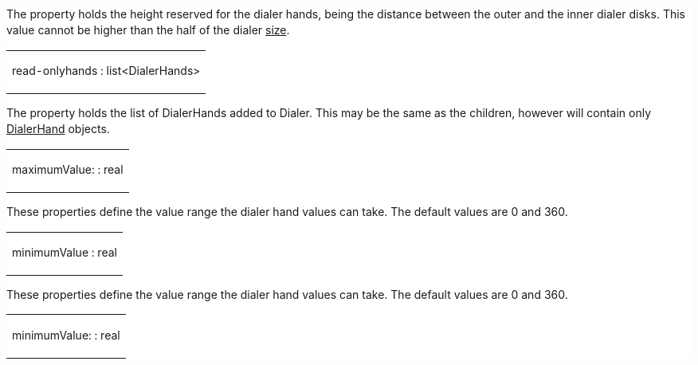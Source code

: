 The property holds the height reserved for the dialer hands, being the distance between the outer and the inner dialer disks. This value cannot be higher than the half of the dialer [size](index.html#size-prop).

<table>
<colgroup>
<col width="100%" />
</colgroup>
<tbody>
<tr class="odd">
<td><p><span id="hands-prop"></span><span class="qmlreadonly">read-only</span><span class="name">hands</span> : <span class="type">list</span>&lt;<span class="type">DialerHands</span>&gt;</p></td>
</tr>
</tbody>
</table>

The property holds the list of DialerHands added to Dialer. This may be the same as the children, however will contain only [DialerHand](../Ubuntu.Components.Pickers.DialerHand/index.html) objects.

<table>
<colgroup>
<col width="100%" />
</colgroup>
<tbody>
<tr class="odd">
<td><p><span id="maximumValue:-prop"></span><span class="name">maximumValue:</span> : <span class="type">real</span></p></td>
</tr>
</tbody>
</table>

These properties define the value range the dialer hand values can take. The default values are 0 and 360.

<table>
<colgroup>
<col width="100%" />
</colgroup>
<tbody>
<tr class="odd">
<td><p><span id="minimumValue-prop"></span><span class="name">minimumValue</span> : <span class="type">real</span></p></td>
</tr>
</tbody>
</table>

These properties define the value range the dialer hand values can take. The default values are 0 and 360.

<table>
<colgroup>
<col width="100%" />
</colgroup>
<tbody>
<tr class="odd">
<td><p><span id="minimumValue:-prop"></span><span class="name">minimumValue:</span> : <span class="type">real</span></p></td>
</tr>
</tbody>
</table>
